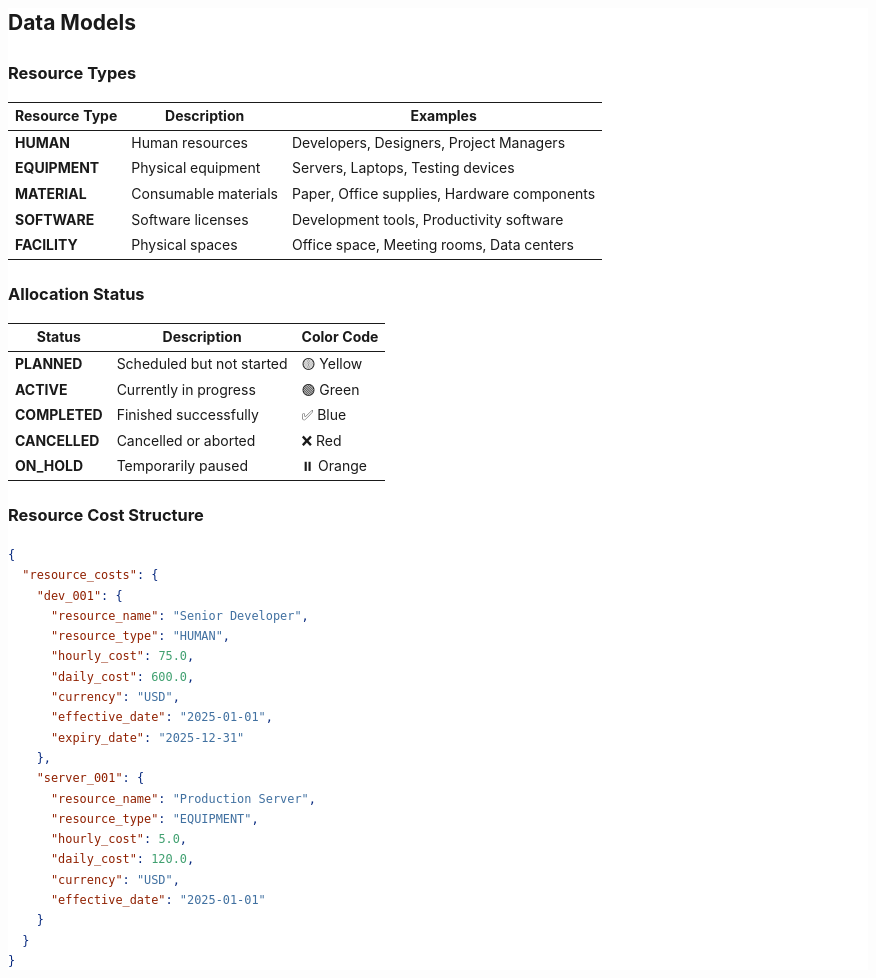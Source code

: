 ## Data Models

### Resource Types

| Resource Type | Description | Examples |
|--------------|-------------|----------|
| **HUMAN** | Human resources | Developers, Designers, Project Managers |
| **EQUIPMENT** | Physical equipment | Servers, Laptops, Testing devices |
| **MATERIAL** | Consumable materials | Paper, Office supplies, Hardware components |
| **SOFTWARE** | Software licenses | Development tools, Productivity software |
| **FACILITY** | Physical spaces | Office space, Meeting rooms, Data centers |

### Allocation Status

| Status | Description | Color Code |
|--------|-------------|------------|
| **PLANNED** | Scheduled but not started | 🟡 Yellow |
| **ACTIVE** | Currently in progress | 🟢 Green |
| **COMPLETED** | Finished successfully | ✅ Blue |
| **CANCELLED** | Cancelled or aborted | ❌ Red |
| **ON_HOLD** | Temporarily paused | ⏸️ Orange |

### Resource Cost Structure

```json
{
  "resource_costs": {
    "dev_001": {
      "resource_name": "Senior Developer",
      "resource_type": "HUMAN",
      "hourly_cost": 75.0,
      "daily_cost": 600.0,
      "currency": "USD",
      "effective_date": "2025-01-01",
      "expiry_date": "2025-12-31"
    },
    "server_001": {
      "resource_name": "Production Server",
      "resource_type": "EQUIPMENT",
      "hourly_cost": 5.0,
      "daily_cost": 120.0,
      "currency": "USD",
      "effective_date": "2025-01-01"
    }
  }
}
```
